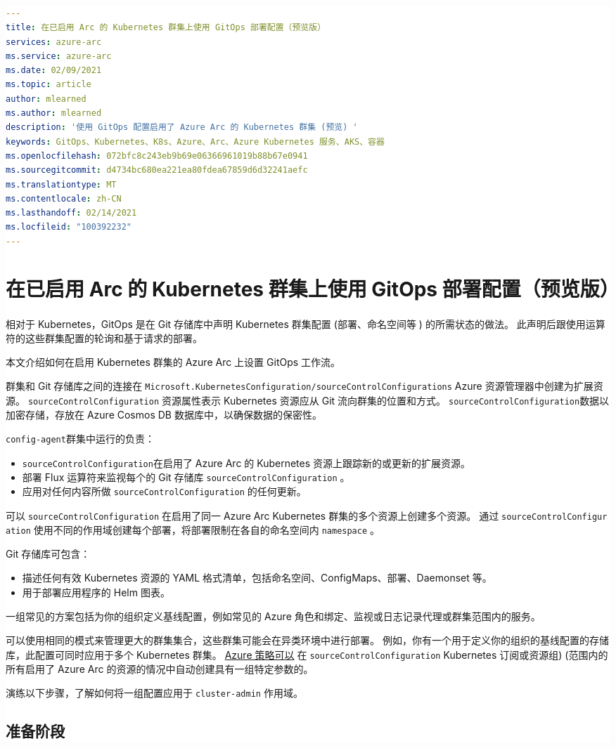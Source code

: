 ```yaml
---
title: 在已启用 Arc 的 Kubernetes 群集上使用 GitOps 部署配置（预览版）
services: azure-arc
ms.service: azure-arc
ms.date: 02/09/2021
ms.topic: article
author: mlearned
ms.author: mlearned
description: '使用 GitOps 配置启用了 Azure Arc 的 Kubernetes 群集 (预览) '
keywords: GitOps、Kubernetes、K8s、Azure、Arc、Azure Kubernetes 服务、AKS、容器
ms.openlocfilehash: 072bfc8c243eb9b69e06366961019b88b67e0941
ms.sourcegitcommit: d4734bc680ea221ea80fdea67859d6d32241aefc
ms.translationtype: MT
ms.contentlocale: zh-CN
ms.lasthandoff: 02/14/2021
ms.locfileid: "100392232"
---
```

# <a name="deploy-configurations-using-gitops-on-arc-enabled-kubernetes-cluster-preview"></a>在已启用 Arc 的 Kubernetes 群集上使用 GitOps 部署配置（预览版）

相对于 Kubernetes，GitOps 是在 Git 存储库中声明 Kubernetes 群集配置 (部署、命名空间等 ) 的所需状态的做法。 此声明后跟使用运算符的这些群集配置的轮询和基于请求的部署。 

本文介绍如何在启用 Kubernetes 群集的 Azure Arc 上设置 GitOps 工作流。

群集和 Git 存储库之间的连接在 `Microsoft.KubernetesConfiguration/sourceControlConfigurations` Azure 资源管理器中创建为扩展资源。 `sourceControlConfiguration` 资源属性表示 Kubernetes 资源应从 Git 流向群集的位置和方式。 `sourceControlConfiguration`数据以加密存储，存放在 Azure Cosmos DB 数据库中，以确保数据的保密性。

`config-agent`群集中运行的负责：
* `sourceControlConfiguration`在启用了 Azure Arc 的 Kubernetes 资源上跟踪新的或更新的扩展资源。
* 部署 Flux 运算符来监视每个的 Git 存储库 `sourceControlConfiguration` 。
* 应用对任何内容所做 `sourceControlConfiguration` 的任何更新。 

可以 `sourceControlConfiguration` 在启用了同一 Azure Arc Kubernetes 群集的多个资源上创建多个资源。 通过 `sourceControlConfiguration` 使用不同的作用域创建每个部署，将部署限制在各自的命名空间内 `namespace` 。

Git 存储库可包含：
* 描述任何有效 Kubernetes 资源的 YAML 格式清单，包括命名空间、ConfigMaps、部署、Daemonset 等。 
* 用于部署应用程序的 Helm 图表。 

一组常见的方案包括为你的组织定义基线配置，例如常见的 Azure 角色和绑定、监视或日志记录代理或群集范围内的服务。

可以使用相同的模式来管理更大的群集集合，这些群集可能会在异类环境中进行部署。 例如，你有一个用于定义你的组织的基线配置的存储库，此配置可同时应用于多个 Kubernetes 群集。 [Azure 策略可以](use-azure-policy.md) 在 `sourceControlConfiguration` Kubernetes 订阅或资源组)  (范围内的所有启用了 Azure Arc 的资源的情况中自动创建具有一组特定参数的。

演练以下步骤，了解如何将一组配置应用于 `cluster-admin` 作用域。

## <a name="before-you-begin"></a>准备阶段
